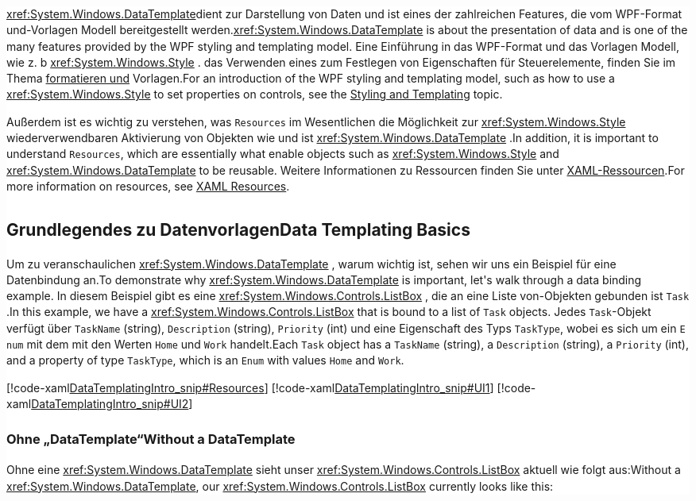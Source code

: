  <span data-ttu-id="b45a2-110"><xref:System.Windows.DataTemplate>dient zur Darstellung von Daten und ist eines der zahlreichen Features, die vom WPF-Format und-Vorlagen Modell bereitgestellt werden.</span><span class="sxs-lookup"><span data-stu-id="b45a2-110"><xref:System.Windows.DataTemplate> is about the presentation of data and is one of the many features provided by the WPF styling and templating model.</span></span> <span data-ttu-id="b45a2-111">Eine Einführung in das WPF-Format und das Vorlagen Modell, wie z. b <xref:System.Windows.Style> . das Verwenden eines zum Festlegen von Eigenschaften für Steuerelemente, finden Sie im Thema [formatieren und](../../../desktop-wpf/fundamentals/styles-templates-overview.md) Vorlagen.</span><span class="sxs-lookup"><span data-stu-id="b45a2-111">For an introduction of the WPF styling and templating model, such as how to use a <xref:System.Windows.Style> to set properties on controls, see the [Styling and Templating](../../../desktop-wpf/fundamentals/styles-templates-overview.md) topic.</span></span>

 <span data-ttu-id="b45a2-112">Außerdem ist es wichtig zu verstehen, was `Resources` im Wesentlichen die Möglichkeit zur <xref:System.Windows.Style> wiederverwendbaren Aktivierung von Objekten wie und ist <xref:System.Windows.DataTemplate> .</span><span class="sxs-lookup"><span data-stu-id="b45a2-112">In addition, it is important to understand `Resources`, which are essentially what enable objects such as <xref:System.Windows.Style> and <xref:System.Windows.DataTemplate> to be reusable.</span></span> <span data-ttu-id="b45a2-113">Weitere Informationen zu Ressourcen finden Sie unter [XAML-Ressourcen](../../../desktop-wpf/fundamentals/xaml-resources-define.md).</span><span class="sxs-lookup"><span data-stu-id="b45a2-113">For more information on resources, see [XAML Resources](../../../desktop-wpf/fundamentals/xaml-resources-define.md).</span></span>

<a name="DataTemplating_Basic"></a>
## <a name="data-templating-basics"></a><span data-ttu-id="b45a2-114">Grundlegendes zu Datenvorlagen</span><span class="sxs-lookup"><span data-stu-id="b45a2-114">Data Templating Basics</span></span>

 <span data-ttu-id="b45a2-115">Um zu veranschaulichen <xref:System.Windows.DataTemplate> , warum wichtig ist, sehen wir uns ein Beispiel für eine Datenbindung an.</span><span class="sxs-lookup"><span data-stu-id="b45a2-115">To demonstrate why <xref:System.Windows.DataTemplate> is important, let's walk through a data binding example.</span></span> <span data-ttu-id="b45a2-116">In diesem Beispiel gibt es eine <xref:System.Windows.Controls.ListBox> , die an eine Liste von-Objekten gebunden ist `Task` .</span><span class="sxs-lookup"><span data-stu-id="b45a2-116">In this example, we have a <xref:System.Windows.Controls.ListBox> that is bound to a list of `Task` objects.</span></span> <span data-ttu-id="b45a2-117">Jedes `Task`-Objekt verfügt über `TaskName` (string), `Description` (string), `Priority` (int) und eine Eigenschaft des Typs `TaskType`, wobei es sich um ein `Enum` mit dem mit den Werten `Home` und `Work` handelt.</span><span class="sxs-lookup"><span data-stu-id="b45a2-117">Each `Task` object has a `TaskName` (string), a `Description` (string), a `Priority` (int), and a property of type `TaskType`, which is an `Enum` with values `Home` and `Work`.</span></span>

 [!code-xaml[DataTemplatingIntro_snip#Resources](~/samples/snippets/csharp/VS_Snippets_Wpf/DataTemplatingIntro_snip/CSharp/Window1.xaml#resources)]
[!code-xaml[DataTemplatingIntro_snip#UI1](~/samples/snippets/csharp/VS_Snippets_Wpf/DataTemplatingIntro_snip/CSharp/Window1.xaml#ui1)]
[!code-xaml[DataTemplatingIntro_snip#UI2](~/samples/snippets/csharp/VS_Snippets_Wpf/DataTemplatingIntro_snip/CSharp/Window1.xaml#ui2)]

<a name="without_a_datatemplate"></a>
### <a name="without-a-datatemplate"></a><span data-ttu-id="b45a2-118">Ohne „DataTemplate“</span><span class="sxs-lookup"><span data-stu-id="b45a2-118">Without a DataTemplate</span></span>
 <span data-ttu-id="b45a2-119">Ohne eine <xref:System.Windows.DataTemplate> sieht unser <xref:System.Windows.Controls.ListBox> aktuell wie folgt aus:</span><span class="sxs-lookup"><span data-stu-id="b45a2-119">Without a <xref:System.Windows.DataTemplate>, our <xref:System.Windows.Controls.ListBox> currently looks like this:</span></span>
